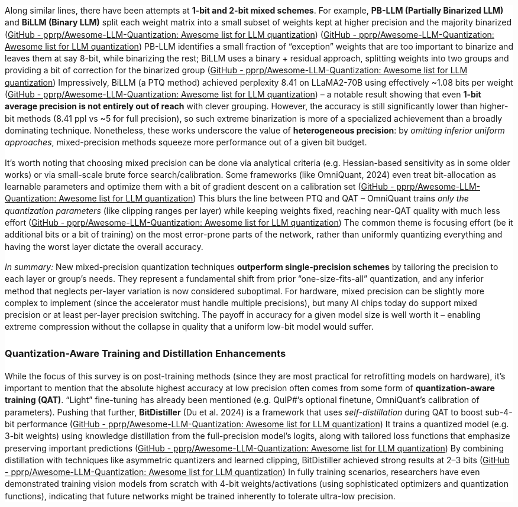 Along similar lines, there have been attempts at **1-bit and 2-bit mixed schemes**. For example, **PB-LLM (Partially Binarized LLM)** and **BiLLM (Binary LLM)** split each weight matrix into a small subset of weights kept at higher precision and the majority binarized ([GitHub - pprp/Awesome-LLM-Quantization: Awesome list for LLM quantization](https://github.com/pprp/Awesome-LLM-Quantization))  ([GitHub - pprp/Awesome-LLM-Quantization: Awesome list for LLM quantization](https://github.com/pprp/Awesome-LLM-Quantization))  PB-LLM identifies a small fraction of “exception” weights that are too important to binarize and leaves them at say 8-bit, while binarizing the rest; BiLLM uses a binary + residual approach, splitting weights into two groups and providing a bit of correction for the binarized group ([GitHub - pprp/Awesome-LLM-Quantization: Awesome list for LLM quantization](https://github.com/pprp/Awesome-LLM-Quantization))  Impressively, BiLLM (a PTQ method) achieved perplexity 8.41 on LLaMA2-70B using effectively ~1.08 bits per weight ([GitHub - pprp/Awesome-LLM-Quantization: Awesome list for LLM quantization](https://github.com/pprp/Awesome-LLM-Quantization)) – a notable result showing that even **1-bit average precision is not entirely out of reach** with clever grouping. However, the accuracy is still significantly lower than higher-bit methods (8.41 ppl vs ~5 for full precision), so such extreme binarization is more of a specialized achievement than a broadly dominating technique. Nonetheless, these works underscore the value of **heterogeneous precision**: by *omitting inferior uniform approaches*, mixed-precision methods squeeze more performance out of a given bit budget.

It’s worth noting that choosing mixed precision can be done via analytical criteria (e.g. Hessian-based sensitivity as in some older works) or via small-scale brute force search/calibration. Some frameworks (like OmniQuant, 2024) even treat bit-allocation as learnable parameters and optimize them with a bit of gradient descent on a calibration set ([GitHub - pprp/Awesome-LLM-Quantization: Awesome list for LLM quantization](https://github.com/pprp/Awesome-LLM-Quantization))  This blurs the line between PTQ and QAT – OmniQuant trains *only the quantization parameters* (like clipping ranges per layer) while keeping weights fixed, reaching near-QAT quality with much less effort ([GitHub - pprp/Awesome-LLM-Quantization: Awesome list for LLM quantization](https://github.com/pprp/Awesome-LLM-Quantization))  The common theme is focusing effort (be it additional bits or a bit of training) on the most error-prone parts of the network, rather than uniformly quantizing everything and having the worst layer dictate the overall accuracy.

*In summary:* New mixed-precision quantization techniques **outperform single-precision schemes** by tailoring the precision to each layer or group’s needs. They represent a fundamental shift from prior “one-size-fits-all” quantization, and any inferior method that neglects per-layer variation is now considered suboptimal. For hardware, mixed precision can be slightly more complex to implement (since the accelerator must handle multiple precisions), but many AI chips today do support mixed precision or at least per-layer precision switching. The payoff in accuracy for a given model size is well worth it – enabling extreme compression without the collapse in quality that a uniform low-bit model would suffer.

### Quantization-Aware Training and Distillation Enhancements  
While the focus of this survey is on post-training methods (since they are most practical for retrofitting models on hardware), it’s important to mention that the absolute highest accuracy at low precision often comes from some form of **quantization-aware training (QAT)**. “Light” fine-tuning has already been mentioned (e.g. QuIP#’s optional finetune, OmniQuant’s calibration of parameters). Pushing that further, **BitDistiller** (Du et al. 2024) is a framework that uses *self-distillation* during QAT to boost sub-4-bit performance ([GitHub - pprp/Awesome-LLM-Quantization: Awesome list for LLM quantization](https://github.com/pprp/Awesome-LLM-Quantization))  It trains a quantized model (e.g. 3-bit weights) using knowledge distillation from the full-precision model’s logits, along with tailored loss functions that emphasize preserving important predictions ([GitHub - pprp/Awesome-LLM-Quantization: Awesome list for LLM quantization](https://github.com/pprp/Awesome-LLM-Quantization))  By combining distillation with techniques like asymmetric quantizers and learned clipping, BitDistiller achieved strong results at 2–3 bits ([GitHub - pprp/Awesome-LLM-Quantization: Awesome list for LLM quantization](https://github.com/pprp/Awesome-LLM-Quantization))  In fully training scenarios, researchers have even demonstrated training vision models from scratch with 4-bit weights/activations (using sophisticated optimizers and quantization functions), indicating that future networks might be trained inherently to tolerate ultra-low precision.
